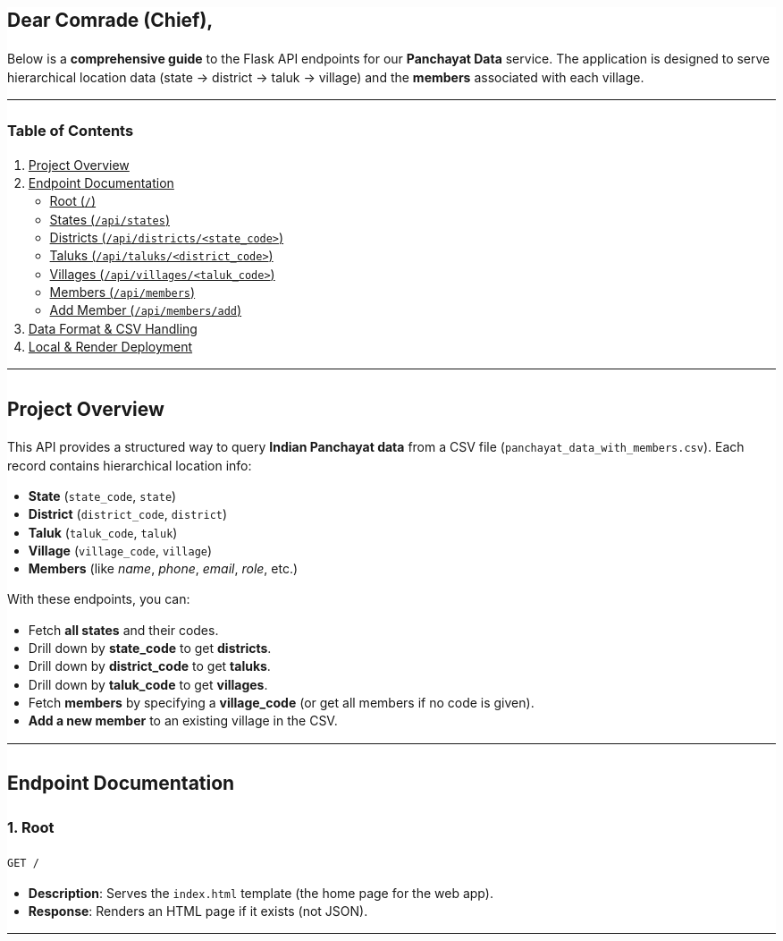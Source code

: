## Dear Comrade (Chief),

Below is a **comprehensive guide** to the Flask API endpoints for our **Panchayat Data** service. The application is designed to serve hierarchical location data (state → district → taluk → village) and the **members** associated with each village.

---

### Table of Contents
1. [Project Overview](#project-overview)  
2. [Endpoint Documentation](#endpoint-documentation)  
   - [Root (`/`)](#1-root)  
   - [States (`/api/states`)](#2-get-states)  
   - [Districts (`/api/districts/<state_code>`)](#3-get-districts)  
   - [Taluks (`/api/taluks/<district_code>`)](#4-get-taluks)  
   - [Villages (`/api/villages/<taluk_code>`)](#5-get-villages)  
   - [Members (`/api/members`)](#6-get-members)  
   - [Add Member (`/api/members/add`)](#7-add-member)  
3. [Data Format & CSV Handling](#data-format--csv-handling)  
4. [Local & Render Deployment](#local--render-deployment)  

---

## Project Overview

This API provides a structured way to query **Indian Panchayat data** from a CSV file (`panchayat_data_with_members.csv`). Each record contains hierarchical location info:

- **State** (`state_code`, `state`)  
- **District** (`district_code`, `district`)  
- **Taluk** (`taluk_code`, `taluk`)  
- **Village** (`village_code`, `village`)  
- **Members** (like *name*, *phone*, *email*, *role*, etc.)

With these endpoints, you can:
- Fetch **all states** and their codes.
- Drill down by **state_code** to get **districts**.
- Drill down by **district_code** to get **taluks**.
- Drill down by **taluk_code** to get **villages**.
- Fetch **members** by specifying a **village_code** (or get all members if no code is given).
- **Add a new member** to an existing village in the CSV.

---

## Endpoint Documentation

### 1. **Root**  
```
GET /
```
- **Description**: Serves the `index.html` template (the home page for the web app).  
- **Response**: Renders an HTML page if it exists (not JSON).

---